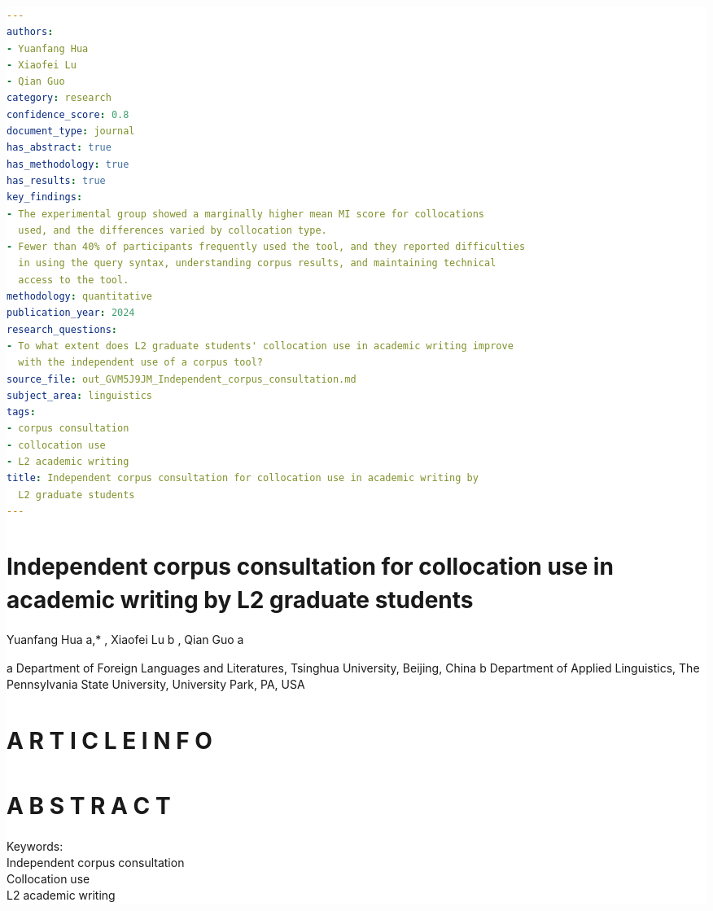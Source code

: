 ```yaml
---
authors:
- Yuanfang Hua
- Xiaofei Lu
- Qian Guo
category: research
confidence_score: 0.8
document_type: journal
has_abstract: true
has_methodology: true
has_results: true
key_findings:
- The experimental group showed a marginally higher mean MI score for collocations
  used, and the differences varied by collocation type.
- Fewer than 40% of participants frequently used the tool, and they reported difficulties
  in using the query syntax, understanding corpus results, and maintaining technical
  access to the tool.
methodology: quantitative
publication_year: 2024
research_questions:
- To what extent does L2 graduate students' collocation use in academic writing improve
  with the independent use of a corpus tool?
source_file: out_GVM5J9JM_Independent_corpus_consultation.md
subject_area: linguistics
tags:
- corpus consultation
- collocation use
- L2 academic writing
title: Independent corpus consultation for collocation use in academic writing by
  L2 graduate students
---
```


# Independent corpus consultation for collocation use in academic writing by L2 graduate students

Yuanfang Hua a,\* , Xiaofei Lu b , Qian Guo a

a Department of Foreign Languages and Literatures, Tsinghua University, Beijing, China b Department of Applied Linguistics, The Pennsylvania State University, University Park, PA, USA

# A R T I C L E I N F O

# A B S T R A C T

Keywords:   
Independent corpus consultation   
Collocation use   
L2 academic writing
